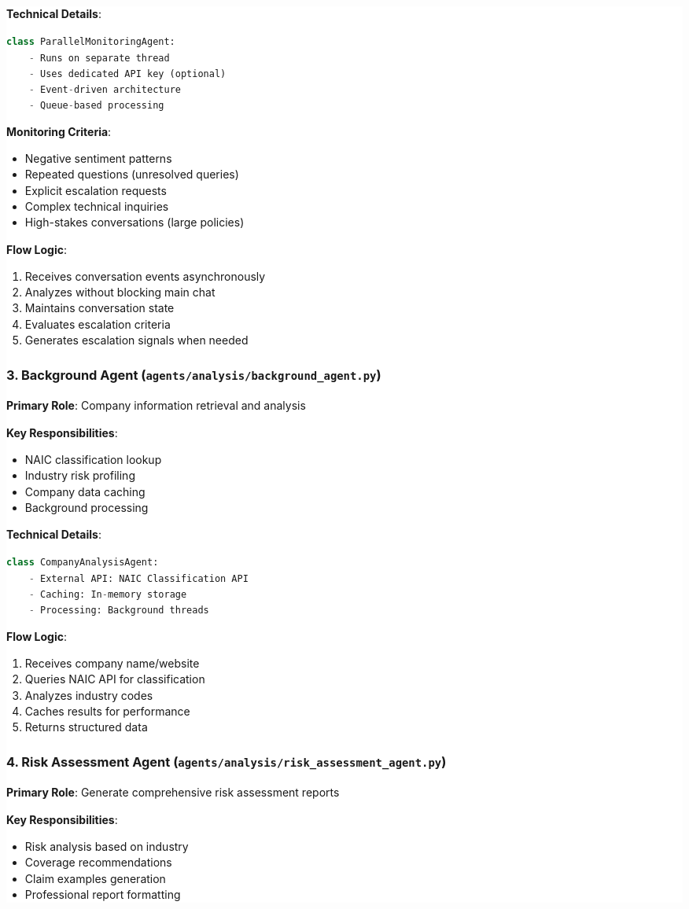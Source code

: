 **Technical Details**:
```python
class ParallelMonitoringAgent:
    - Runs on separate thread
    - Uses dedicated API key (optional)
    - Event-driven architecture
    - Queue-based processing
```

**Monitoring Criteria**:
- Negative sentiment patterns
- Repeated questions (unresolved queries)
- Explicit escalation requests
- Complex technical inquiries
- High-stakes conversations (large policies)

**Flow Logic**:
1. Receives conversation events asynchronously
2. Analyzes without blocking main chat
3. Maintains conversation state
4. Evaluates escalation criteria
5. Generates escalation signals when needed

### 3. Background Agent (`agents/analysis/background_agent.py`)

**Primary Role**: Company information retrieval and analysis

**Key Responsibilities**:
- NAIC classification lookup
- Industry risk profiling
- Company data caching
- Background processing

**Technical Details**:
```python
class CompanyAnalysisAgent:
    - External API: NAIC Classification API
    - Caching: In-memory storage
    - Processing: Background threads
```

**Flow Logic**:
1. Receives company name/website
2. Queries NAIC API for classification
3. Analyzes industry codes
4. Caches results for performance
5. Returns structured data

### 4. Risk Assessment Agent (`agents/analysis/risk_assessment_agent.py`)

**Primary Role**: Generate comprehensive risk assessment reports

**Key Responsibilities**:
- Risk analysis based on industry
- Coverage recommendations
- Claim examples generation
- Professional report formatting
